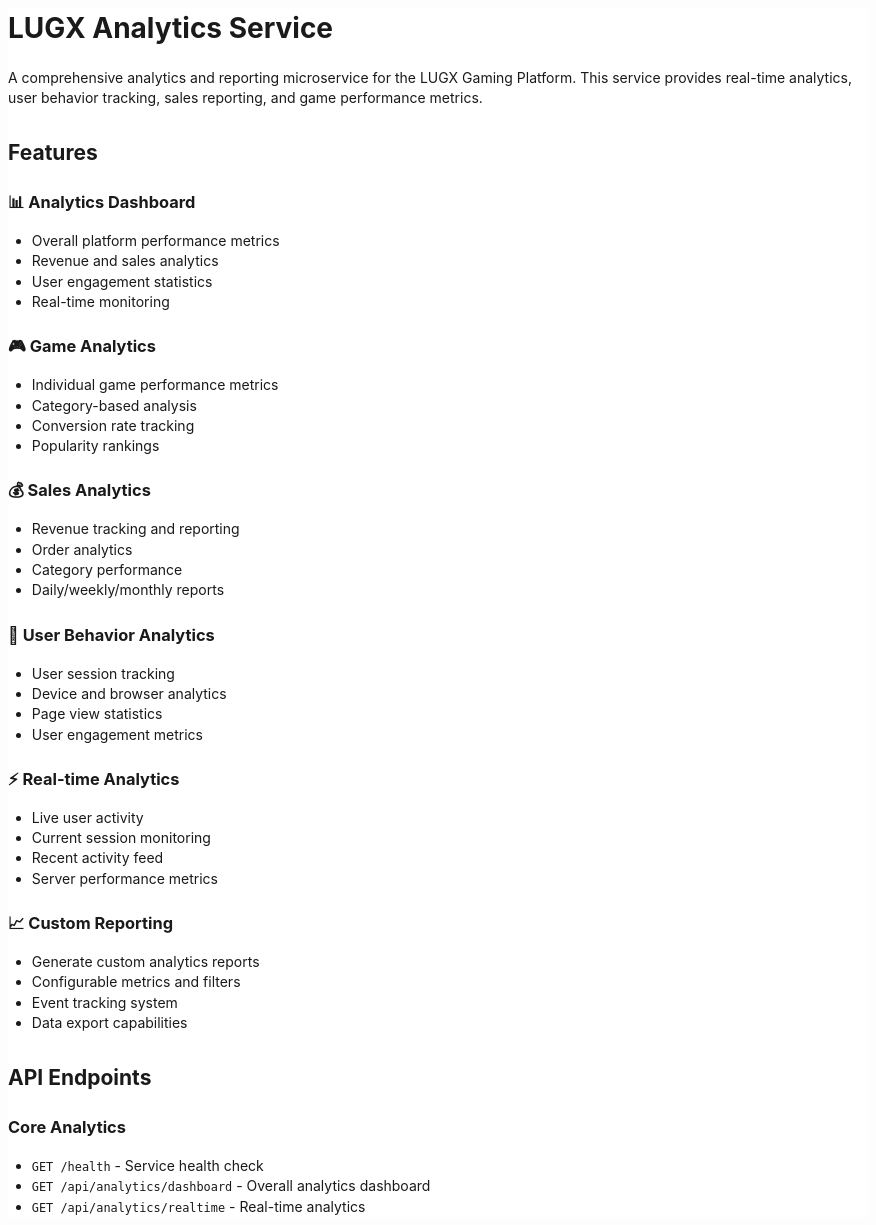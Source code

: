 # LUGX Analytics Service

A comprehensive analytics and reporting microservice for the LUGX Gaming Platform. This service provides real-time analytics, user behavior tracking, sales reporting, and game performance metrics.

## Features

### 📊 **Analytics Dashboard**
- Overall platform performance metrics
- Revenue and sales analytics
- User engagement statistics
- Real-time monitoring

### 🎮 **Game Analytics**
- Individual game performance metrics
- Category-based analysis
- Conversion rate tracking
- Popularity rankings

### 💰 **Sales Analytics**
- Revenue tracking and reporting
- Order analytics
- Category performance
- Daily/weekly/monthly reports

### 👥 **User Behavior Analytics**
- User session tracking
- Device and browser analytics
- Page view statistics
- User engagement metrics

### ⚡ **Real-time Analytics**
- Live user activity
- Current session monitoring
- Recent activity feed
- Server performance metrics

### 📈 **Custom Reporting**
- Generate custom analytics reports
- Configurable metrics and filters
- Event tracking system
- Data export capabilities

## API Endpoints

### Core Analytics
- `GET /health` - Service health check
- `GET /api/analytics/dashboard` - Overall analytics dashboard
- `GET /api/analytics/realtime` - Real-time analytics
